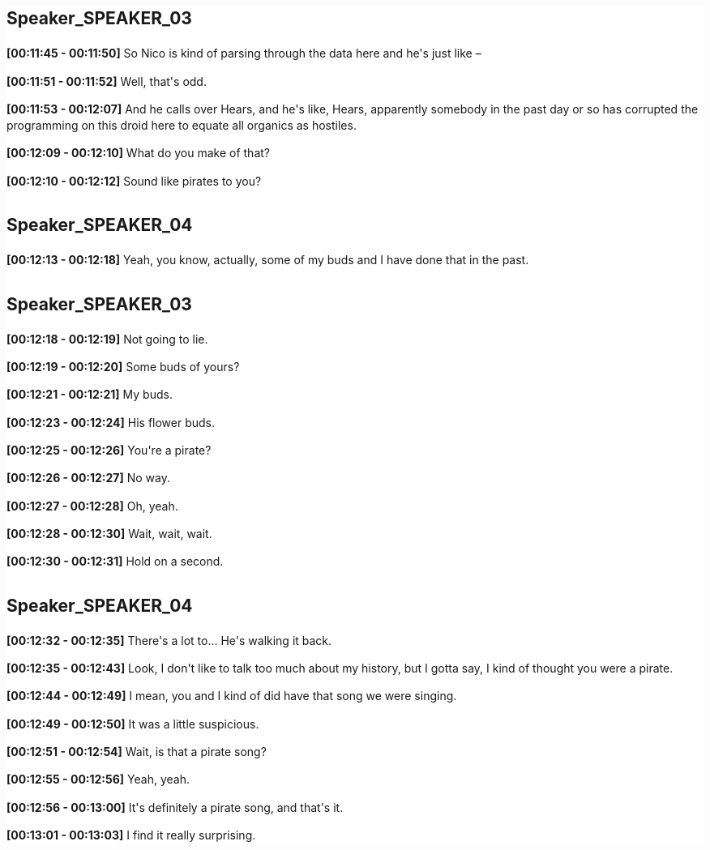 
## Speaker_SPEAKER_03

**[00:11:45 - 00:11:50]** So Nico is kind of parsing through the data here and he's just like –

**[00:11:51 - 00:11:52]** Well, that's odd.

**[00:11:53 - 00:12:07]** And he calls over Hears, and he's like, Hears, apparently somebody in the past day or so has corrupted the programming on this droid here to equate all organics as hostiles.

**[00:12:09 - 00:12:10]** What do you make of that?

**[00:12:10 - 00:12:12]** Sound like pirates to you?


## Speaker_SPEAKER_04

**[00:12:13 - 00:12:18]** Yeah, you know, actually, some of my buds and I have done that in the past.


## Speaker_SPEAKER_03

**[00:12:18 - 00:12:19]** Not going to lie.

**[00:12:19 - 00:12:20]** Some buds of yours?

**[00:12:21 - 00:12:21]** My buds.

**[00:12:23 - 00:12:24]** His flower buds.

**[00:12:25 - 00:12:26]** You're a pirate?

**[00:12:26 - 00:12:27]** No way.

**[00:12:27 - 00:12:28]** Oh, yeah.

**[00:12:28 - 00:12:30]** Wait, wait, wait.

**[00:12:30 - 00:12:31]** Hold on a second.


## Speaker_SPEAKER_04

**[00:12:32 - 00:12:35]** There's a lot to... He's walking it back.

**[00:12:35 - 00:12:43]** Look, I don't like to talk too much about my history, but I gotta say, I kind of thought you were a pirate.

**[00:12:44 - 00:12:49]** I mean, you and I kind of did have that song we were singing.

**[00:12:49 - 00:12:50]** It was a little suspicious.

**[00:12:51 - 00:12:54]** Wait, is that a pirate song?

**[00:12:55 - 00:12:56]** Yeah, yeah.

**[00:12:56 - 00:13:00]** It's definitely a pirate song, and that's it.

**[00:13:01 - 00:13:03]** I find it really surprising.
